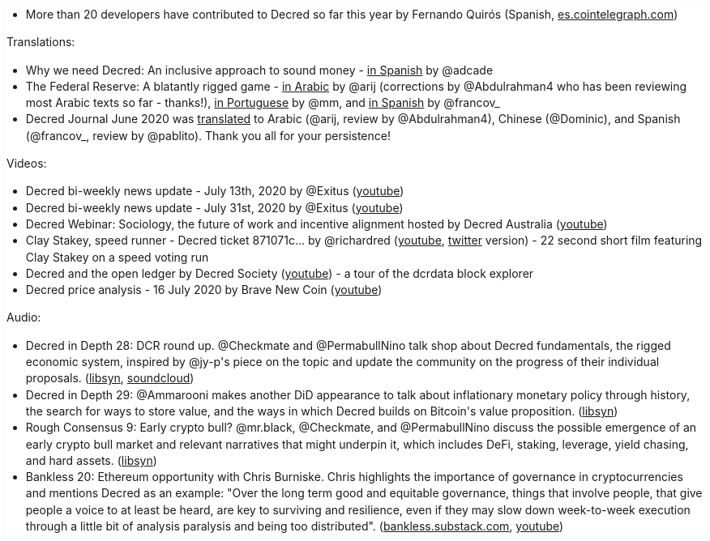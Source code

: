 - More than 20 developers have contributed to Decred so far this year by Fernando Quirós (Spanish, [es.cointelegraph.com](https://es.cointelegraph.com/news/more-than-20-developers-have-contributed-to-decred-so-far-this-year))

Translations:

- Why we need Decred: An inclusive approach to sound money - [in Spanish](https://medium.com/decred-es/porque-decred-es-necesario-un-enfoque-inclusivo-sobre-el-dinero-duradero-b8235fb312f3) by @adcade
- The Federal Reserve: A blatantly rigged game - [in Arabic](https://insaf01.github.io/decred-arabic/articles/the-federal-reserve-a-blatantly-rigged-game.html) by @arij (corrections by @Abdulrahman4 who has been reviewing most Arabic texts so far - thanks!), [in Portuguese](https://stakey.club/translated/federal-reserve/) by @mm, and [in Spanish](https://medium.com/decred-es/la-reserva-federal-un-sistema-realmente-manipulado-d40dedcc619b) by @francov\_
- Decred Journal June 2020 was [translated](https://xaur.github.io/decred-news/) to Arabic (@arij, review by @Abdulrahman4), Chinese (@Dominic), and Spanish (@francov\_, review by @pablito). Thank you all for your persistence!

Videos:

- Decred bi-weekly news update - July 13th, 2020 by @Exitus ([youtube](https://www.youtube.com/watch?v=yqI5R_WthT4))
- Decred bi-weekly news update - July 31st, 2020 by @Exitus ([youtube](https://www.youtube.com/watch?v=SwDH0mIAB_w))
- Decred Webinar: Sociology, the future of work and incentive alignment hosted by Decred Australia ([youtube](https://www.youtube.com/watch?v=1dcHwap7xHQ))
- Clay Stakey, speed runner - Decred ticket 871071c... by @richardred ([youtube](https://www.youtube.com/watch?v=PAt-slBHVTo), [twitter](https://twitter.com/RichardRed0x/status/1283874248994492416) version) - 22 second short film featuring Clay Stakey on a speed voting run
- Decred and the open ledger by Decred Society ([youtube](https://www.youtube.com/watch?v=npfjhfVUmMQ)) - a tour of the dcrdata block explorer
- Decred price analysis - 16 July 2020 by Brave New Coin ([youtube](https://www.youtube.com/watch?v=O2M6oVhL9rU))

Audio:

- Decred in Depth 28: DCR round up. @Checkmate and @PermabullNino talk shop about Decred fundamentals, the rigged economic system, inspired by @jy-p's piece on the topic and update the community on the progress of their individual proposals. ([libsyn](https://decredindepth.libsyn.com/dcr-round-up-with-checkmate-permabull-nio-0), [soundcloud](https://soundcloud.com/decredindepth/dcr-round-up-with-checkmate-1))
- Decred in Depth 29: @Ammarooni makes another DiD appearance to talk about inflationary monetary policy through history, the search for ways to store value, and the ways in which Decred builds on Bitcoin's value proposition. ([libsyn](https://decredindepth.libsyn.com/ammar-naseer-hyperinflation-sound-money-dcrs-role))
- Rough Consensus 9: Early crypto bull? @mr.black, @Checkmate, and @PermabullNino discuss the possible emergence of an early crypto bull market and relevant narratives that might underpin it, which includes DeFi, staking, leverage, yield chasing, and hard assets. ([libsyn](https://roughconsensus.libsyn.com/episode-9-early-crypto-bull))
- Bankless 20: Ethereum opportunity with Chris Burniske. Chris highlights the importance of governance in cryptocurrencies and mentions Decred as an example: "Over the long term good and equitable governance, things that involve people, that give people a voice to at least be heard, are key to surviving and resilience, even if they may slow down week-to-week execution through a little bit of analysis paralysis and being too distributed". ([bankless.substack.com](https://bankless.substack.com/p/-ethereum-opportunity-chris-burniske), [youtube](https://www.youtube.com/watch?v=oG3CUT9kziE))
